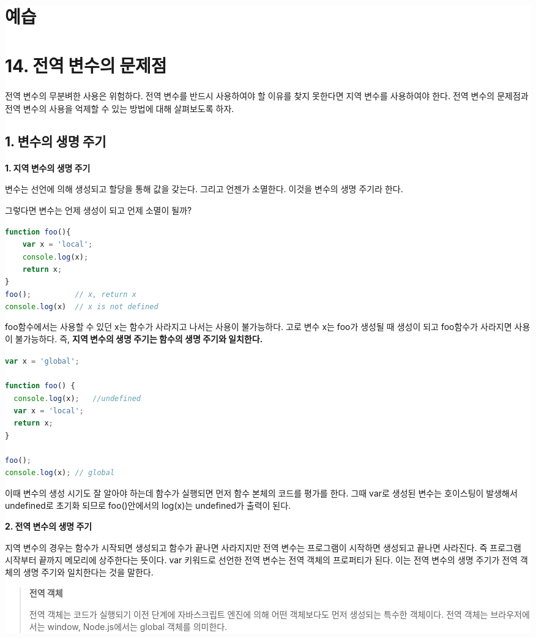 # 예습

# 14. 전역 변수의 문제점

전역 변수의 무분벼한 사용은 위험하다. 전역 변수를 반드시 사용하여야 할 이유를 찾지 못한다면 지역 변수를 사용하여야 한다. 전역 변수의 문제점과 전역 변수의 사용을 억제할 수 있는 방법에 대해 살펴보도록 하자.



## 1. 변수의 생명 주기

**1. 지역 변수의 생명 주기**

변수는 선언에 의해 생성되고 할당을 통해 값을 갖는다. 그리고 언젠가 소멸한다. 이것을 변수의 생명 주기라 한다.

그렇다면 변수는 언제 생성이 되고 언제 소멸이 될까?

```javascript
function foo(){
    var x = 'local';
    console.log(x);
    return x;
}
foo();			// x, return x
console.log(x)	// x is not defined
```

foo함수에서는 사용할 수 있던 x는 함수가 사라지고 나서는 사용이 불가능하다. 고로 변수 x는 foo가 생성될 때 생성이 되고 foo함수가 사라지면 사용이 불가능하다.  즉, **지역 변수의 생명 주기는 함수의 생명 주기와 일치한다.**



```javascript
var x = 'global';

function foo() {
  console.log(x);	//undefined
  var x = 'local';
  return x;
}

foo();
console.log(x); // global
```

이때 변수의 생성 시기도 잘 알아야 하는데 함수가 실행되면 먼저 함수 본체의 코드를 평가를 한다. 그때 var로 생성된 변수는 호이스팅이 발생해서 undefined로 초기화 되므로 foo()안에서의 log(x)는 undefined가 출력이 된다.



**2. 전역 변수의 생명 주기**

지역 변수의 경우는 함수가 시작되면 생성되고 함수가 끝나면 사라지지만 전역 변수는 프로그램이 시작하면 생성되고 끝나면 사라진다. 즉 프로그램 시작부터 끝까지 메모리에 상주한다는 뜻이다.  var 키워드로 선언한 전역 변수는 전역 객체의 프로퍼티가 된다. 이는 전역 변수의 생명 주기가 전역 객체의 생명 주기와 일치한다는 것을 말한다.

> **전역 객체**
>
> 전역 객체는 코드가 실행되기 이전 단계에 자바스크립트 엔진에 의해 어떤 객체보다도 먼저 생성되는 특수한 객체이다.  전역 객체는 브라우저에서는 window, Node.js에서는 global 객체를 의미한다.
